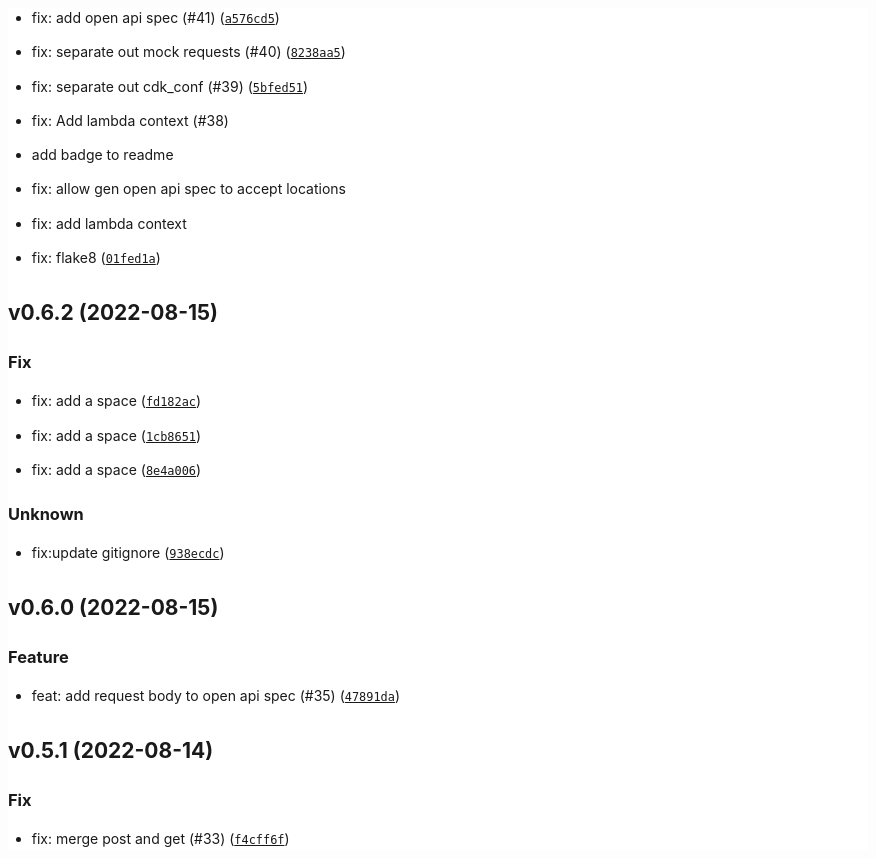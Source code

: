 * fix: add open api spec (#41) ([`a576cd5`](https://github.com/harvey251/pydantic-lambda-handler/commit/a576cd5855630d65f0022b21d83ab9412e9d3cbc))

* fix: separate out mock requests (#40) ([`8238aa5`](https://github.com/harvey251/pydantic-lambda-handler/commit/8238aa556c19789f381f42a831fc2132aefce519))

* fix: separate out cdk_conf (#39) ([`5bfed51`](https://github.com/harvey251/pydantic-lambda-handler/commit/5bfed51debc7dc990a389fe26ff3ddc25dd6b633))

* fix: Add lambda context (#38)

* add badge to readme

* fix: allow gen open api spec to accept locations

* fix: add lambda context

* fix: flake8 ([`01fed1a`](https://github.com/harvey251/pydantic-lambda-handler/commit/01fed1addf5c770ec9c4a7a58be3c8d5f4fda747))


## v0.6.2 (2022-08-15)

### Fix

* fix: add a space ([`fd182ac`](https://github.com/harvey251/pydantic-lambda-handler/commit/fd182acd14017b320d480a5cb8b7a6218501ac42))

* fix: add a space ([`1cb8651`](https://github.com/harvey251/pydantic-lambda-handler/commit/1cb8651e67a116ff4e164bda94168dbd64ac620e))

* fix: add a space ([`8e4a006`](https://github.com/harvey251/pydantic-lambda-handler/commit/8e4a0066e649aa7ea126e9ce9ba53cee3709b46f))

### Unknown

* fix:update gitignore ([`938ecdc`](https://github.com/harvey251/pydantic-lambda-handler/commit/938ecdc69e640adecbb693ab3c72992eecc9b54b))


## v0.6.0 (2022-08-15)

### Feature

* feat: add request body to open api spec (#35) ([`47891da`](https://github.com/harvey251/pydantic-lambda-handler/commit/47891da9ec80bfe312dc8489b2565333f9e9ba3b))


## v0.5.1 (2022-08-14)

### Fix

* fix: merge post and get (#33) ([`f4cff6f`](https://github.com/harvey251/pydantic-lambda-handler/commit/f4cff6f68ad1185f120cbd542aa946cf128a6a75))

